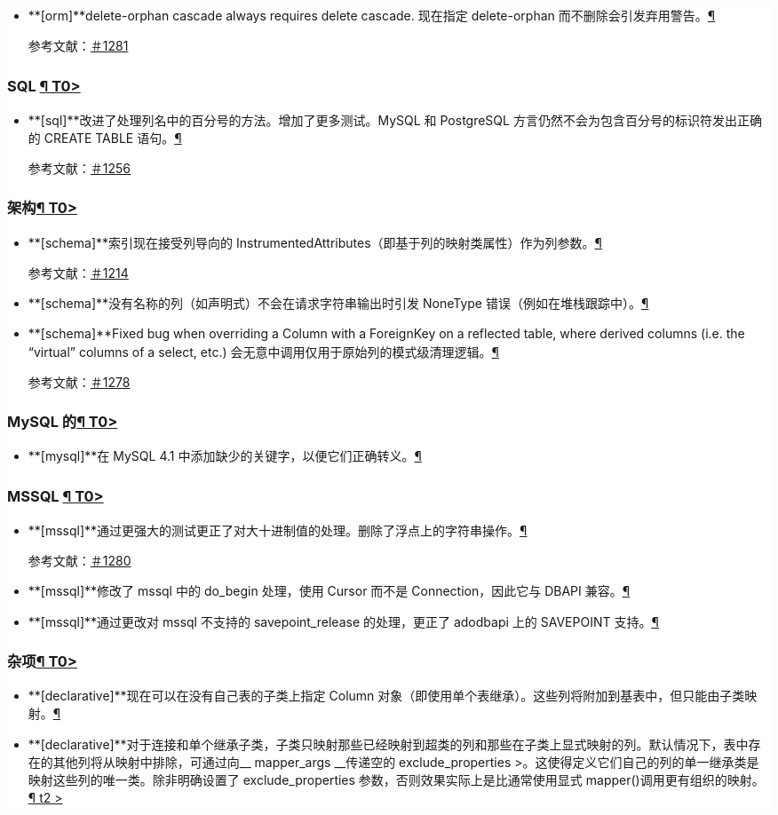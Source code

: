 -   **[orm]**delete-orphan cascade always requires delete cascade.
    现在指定 delete-orphan 而不删除会引发弃用警告。[¶](#change-1bfde55510fa78321ebc2a86ed56639d)

    参考文献：[＃1281](http://www.sqlalchemy.org/trac/ticket/1281)

### SQL [¶ T0\>](#change-0.5.1-sql "Permalink to this headline")

-   **[sql]**改进了处理列名中的百分号的方法。增加了更多测试。MySQL 和 PostgreSQL 方言仍然不会为包含百分号的标识符发出正确的 CREATE
    TABLE 语句。[¶](#change-f22d8d0a0f98407735a67c6d3dcc1181)

    参考文献：[＃1256](http://www.sqlalchemy.org/trac/ticket/1256)

### 架构[¶ T0\>](#change-0.5.1-schema "Permalink to this headline")

-   **[schema]**索引现在接受列导向的 InstrumentedAttributes（即基于列的映射类属性）作为列参数。[¶](#change-2cbce9f8f05e9d65a6b86934e8c67a99)

    参考文献：[＃1214](http://www.sqlalchemy.org/trac/ticket/1214)

-   **[schema]**没有名称的列（如声明式）不会在请求字符串输出时引发 NoneType 错误（例如在堆栈跟踪中）。[¶](#change-2c9147ef2ccab23fc1b8801fe1dcbde9)

-   **[schema]**Fixed bug when overriding a Column with a ForeignKey on
    a reflected table, where derived columns (i.e. the “virtual” columns
    of a select, etc.)
    会无意中调用仅用于原始列的模式级清理逻辑。[¶](#change-a3dad3ae16e7410704efd7b0ac6e059f)

    参考文献：[＃1278](http://www.sqlalchemy.org/trac/ticket/1278)

### MySQL 的[¶ T0\>](#change-0.5.1-mysql "Permalink to this headline")

-   **[mysql]**在 MySQL
    4.1 中添加缺少的关键字，以便它们正确转义。[¶](#change-72b1b1a78ead597e7b1f225bc193c234)

### MSSQL [¶ T0\>](#change-0.5.1-mssql "Permalink to this headline")

-   **[mssql]**通过更强大的测试更正了对大十进制值的处理。删除了浮点上的字符串操作。[¶](#change-34cdd9f929bd0dca34a8aca677e572d2)

    参考文献：[＃1280](http://www.sqlalchemy.org/trac/ticket/1280)

-   **[mssql]**修改了 mssql 中的 do\_begin 处理，使用 Cursor 而不是 Connection，因此它与 DBAPI 兼容。[¶](#change-f6267ad5ec64ce02c5d649e0a9656e15)

-   **[mssql]**通过更改对 mssql 不支持的 savepoint\_release 的处理，更正了 adodbapi 上的 SAVEPOINT 支持。[¶](#change-50f4cc34e316267b64a62baad731764e)

### 杂项[¶ T0\>](#change-0.5.1-misc "Permalink to this headline")

-   **[declarative]**现在可以在没有自己表的子类上指定 Column 对象（即使用单个表继承）。这些列将附加到基表中，但只能由子类映射。[¶](#change-1576364825a1be661c97e91433441123)

-   **[declarative]**对于连接和单个继承子类，子类只映射那些已经映射到超类的列和那些在子类上显式映射的列。默认情况下，表中存在的其他列将从映射中排除，可通过向\_\_
    mapper\_args \_\_传递空的 exclude\_properties
    \>。这使得定义它们自己的列的单一继承类是映射这些列的唯一类。除非明确设置了 exclude\_properties 参数，否则效果实际上是比通常使用显式 mapper()调用更有组织的映射。[¶
    t2 \>](#change-adcaa17526d45c7edf13c8a1451209c3)
